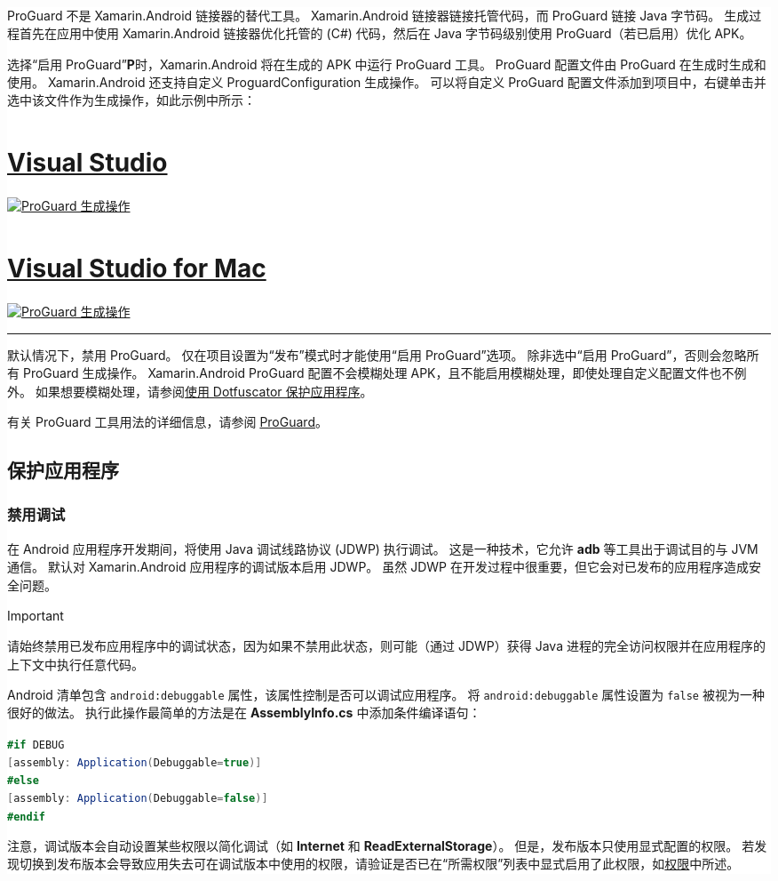 ProGuard 不是 Xamarin.Android 链接器的替代工具。 Xamarin.Android 链接器链接托管代码，而 ProGuard 链接 Java 字节码。 生成过程首先在应用中使用 Xamarin.Android 链接器优化托管的 (C#) 代码，然后在 Java 字节码级别使用 ProGuard（若已启用）优化 APK。 

选择“启用 ProGuard”**P**时，Xamarin.Android 将在生成的 APK 中运行 ProGuard 工具。 ProGuard 配置文件由 ProGuard 在生成时生成和使用。 Xamarin.Android 还支持自定义 ProguardConfiguration 生成操作。 可以将自定义 ProGuard 配置文件添加到项目中，右键单击并选中该文件作为生成操作，如此示例中所示： 

# <a name="visual-studiotabvswin"></a>[Visual Studio](#tab/vswin)

[![ProGuard 生成操作](images/vs/05-proguard-build-action-sml.png)](images/vs/05-proguard-build-action.png#lightbox)

# <a name="visual-studio-for-mactabvsmac"></a>[Visual Studio for Mac](#tab/vsmac)

[![ProGuard 生成操作](images/xs/05-proguard-build-action-sml.png)](images/xs/05-proguard-build-action.png#lightbox)

-----

默认情况下，禁用 ProGuard。 仅在项目设置为“发布”模式时才能使用“启用 ProGuard”选项。 除非选中“启用 ProGuard”，否则会忽略所有 ProGuard 生成操作。 Xamarin.Android ProGuard 配置不会模糊处理 APK，且不能启用模糊处理，即使处理自定义配置文件也不例外。 如果想要模糊处理，请参阅[使用 Dotfuscator 保护应用程序](~/android/deploy-test/release-prep/index.md#dotfuscator)。 

有关 ProGuard 工具用法的详细信息，请参阅 [ProGuard](~/android/deploy-test/release-prep/proguard.md)。

<a name="protect_app" />

## <a name="protect-the-application"></a>保护应用程序

<a name="Disable_Debugging" />

### <a name="disable-debugging"></a>禁用调试

在 Android 应用程序开发期间，将使用 Java 调试线路协议 (JDWP) 执行调试。 这是一种技术，它允许 **adb** 等工具出于调试目的与 JVM 通信。 默认对 Xamarin.Android 应用程序的调试版本启用 JDWP。 虽然 JDWP 在开发过程中很重要，但它会对已发布的应用程序造成安全问题。 

> [!IMPORTANT]
> 请始终禁用已发布应用程序中的调试状态，因为如果不禁用此状态，则可能（通过 JDWP）获得 Java 进程的完全访问权限并在应用程序的上下文中执行任意代码。

Android 清单包含 `android:debuggable` 属性，该属性控制是否可以调试应用程序。 将 `android:debuggable` 属性设置为 `false` 被视为一种很好的做法。 执行此操作最简单的方法是在 **AssemblyInfo.cs** 中添加条件编译语句： 

```csharp
#if DEBUG
[assembly: Application(Debuggable=true)]
#else
[assembly: Application(Debuggable=false)]
#endif
```

注意，调试版本会自动设置某些权限以简化调试（如 **Internet** 和 **ReadExternalStorage**）。 但是，发布版本只使用显式配置的权限。 若发现切换到发布版本会导致应用失去可在调试版本中使用的权限，请验证是否已在“所需权限”列表中显式启用了此权限，如[权限](~/android/app-fundamentals/permissions.md)中所述。 
 